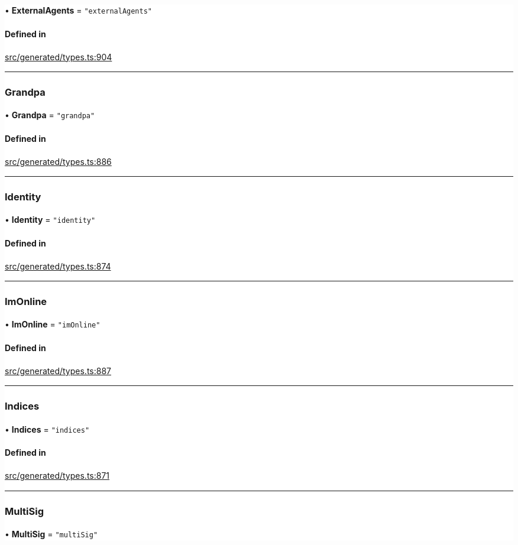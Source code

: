 • **ExternalAgents** = ``"externalAgents"``

#### Defined in

[src/generated/types.ts:904](https://github.com/PolymeshAssociation/polymesh-private-sdk/blob/297c67ce/src/generated/types.ts#L904)

___

### Grandpa

• **Grandpa** = ``"grandpa"``

#### Defined in

[src/generated/types.ts:886](https://github.com/PolymeshAssociation/polymesh-private-sdk/blob/297c67ce/src/generated/types.ts#L886)

___

### Identity

• **Identity** = ``"identity"``

#### Defined in

[src/generated/types.ts:874](https://github.com/PolymeshAssociation/polymesh-private-sdk/blob/297c67ce/src/generated/types.ts#L874)

___

### ImOnline

• **ImOnline** = ``"imOnline"``

#### Defined in

[src/generated/types.ts:887](https://github.com/PolymeshAssociation/polymesh-private-sdk/blob/297c67ce/src/generated/types.ts#L887)

___

### Indices

• **Indices** = ``"indices"``

#### Defined in

[src/generated/types.ts:871](https://github.com/PolymeshAssociation/polymesh-private-sdk/blob/297c67ce/src/generated/types.ts#L871)

___

### MultiSig

• **MultiSig** = ``"multiSig"``
